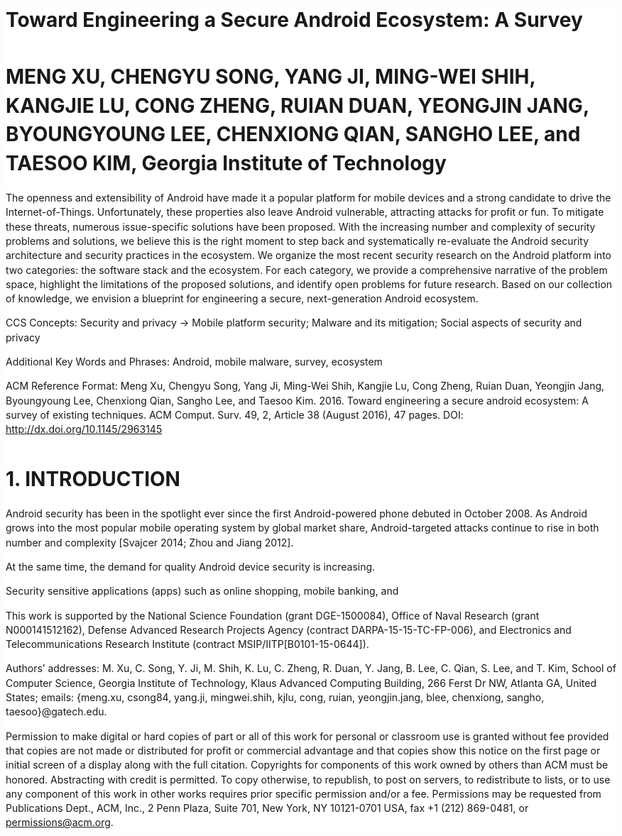 

# Toward Engineering a Secure Android Ecosystem: A Survey

# MENG XU, CHENGYU SONG, YANG JI, MING-WEI SHIH, KANGJIE LU, CONG ZHENG, RUIAN DUAN, YEONGJIN JANG, BYOUNGYOUNG LEE, CHENXIONG QIAN, SANGHO LEE, and TAESOO KIM, Georgia Institute of Technology

The openness and extensibility of Android have made it a popular platform for mobile devices and a strong candidate to drive the Internet-of-Things. Unfortunately, these properties also leave Android vulnerable, attracting attacks for profit or fun. To mitigate these threats, numerous issue-specific solutions have been proposed. With the increasing number and complexity of security problems and solutions, we believe this is the right moment to step back and systematically re-evaluate the Android security architecture and security practices in the ecosystem. We organize the most recent security research on the Android platform into two categories: the software stack and the ecosystem. For each category, we provide a comprehensive narrative of the problem space, highlight the limitations of the proposed solutions, and identify open problems for future research. Based on our collection of knowledge, we envision a blueprint for engineering a secure, next-generation Android ecosystem.

CCS Concepts: Security and privacy → Mobile platform security; Malware and its mitigation; Social aspects of security and privacy

Additional Key Words and Phrases: Android, mobile malware, survey, ecosystem

ACM Reference Format: Meng Xu, Chengyu Song, Yang Ji, Ming-Wei Shih, Kangjie Lu, Cong Zheng, Ruian Duan, Yeongjin Jang, Byoungyoung Lee, Chenxiong Qian, Sangho Lee, and Taesoo Kim. 2016. Toward engineering a secure android ecosystem: A survey of existing techniques. ACM Comput. Surv. 49, 2, Article 38 (August 2016), 47 pages. DOI: http://dx.doi.org/10.1145/2963145

# 1. INTRODUCTION

Android security has been in the spotlight ever since the first Android-powered phone debuted in October 2008. As Android grows into the most popular mobile operating system by global market share, Android-targeted attacks continue to rise in both number and complexity [Svajcer 2014; Zhou and Jiang 2012].

At the same time, the demand for quality Android device security is increasing.

Security sensitive applications (apps) such as online shopping, mobile banking, and

This work is supported by the National Science Foundation (grant DGE-1500084), Office of Naval Research (grant N000141512162), Defense Advanced Research Projects Agency (contract DARPA-15-15-TC-FP-006), and Electronics and Telecommunications Research Institute (contract MSIP/IITP[B0101-15-0644]).

Authors’ addresses: M. Xu, C. Song, Y. Ji, M. Shih, K. Lu, C. Zheng, R. Duan, Y. Jang, B. Lee, C. Qian, S. Lee, and T. Kim, School of Computer Science, Georgia Institute of Technology, Klaus Advanced Computing Building, 266 Ferst Dr NW, Atlanta GA, United States; emails: {meng.xu, csong84, yang.ji, mingwei.shih, kjlu, cong, ruian, yeongjin.jang, blee, chenxiong, sangho, taesoo}@gatech.edu.

Permission to make digital or hard copies of part or all of this work for personal or classroom use is granted without fee provided that copies are not made or distributed for profit or commercial advantage and that copies show this notice on the first page or initial screen of a display along with the full citation. Copyrights for components of this work owned by others than ACM must be honored. Abstracting with credit is permitted. To copy otherwise, to republish, to post on servers, to redistribute to lists, or to use any component of this work in other works requires prior specific permission and/or a fee. Permissions may be requested from Publications Dept., ACM, Inc., 2 Penn Plaza, Suite 701, New York, NY 10121-0701 USA, fax +1 (212) 869-0481, or permissions@acm.org.
